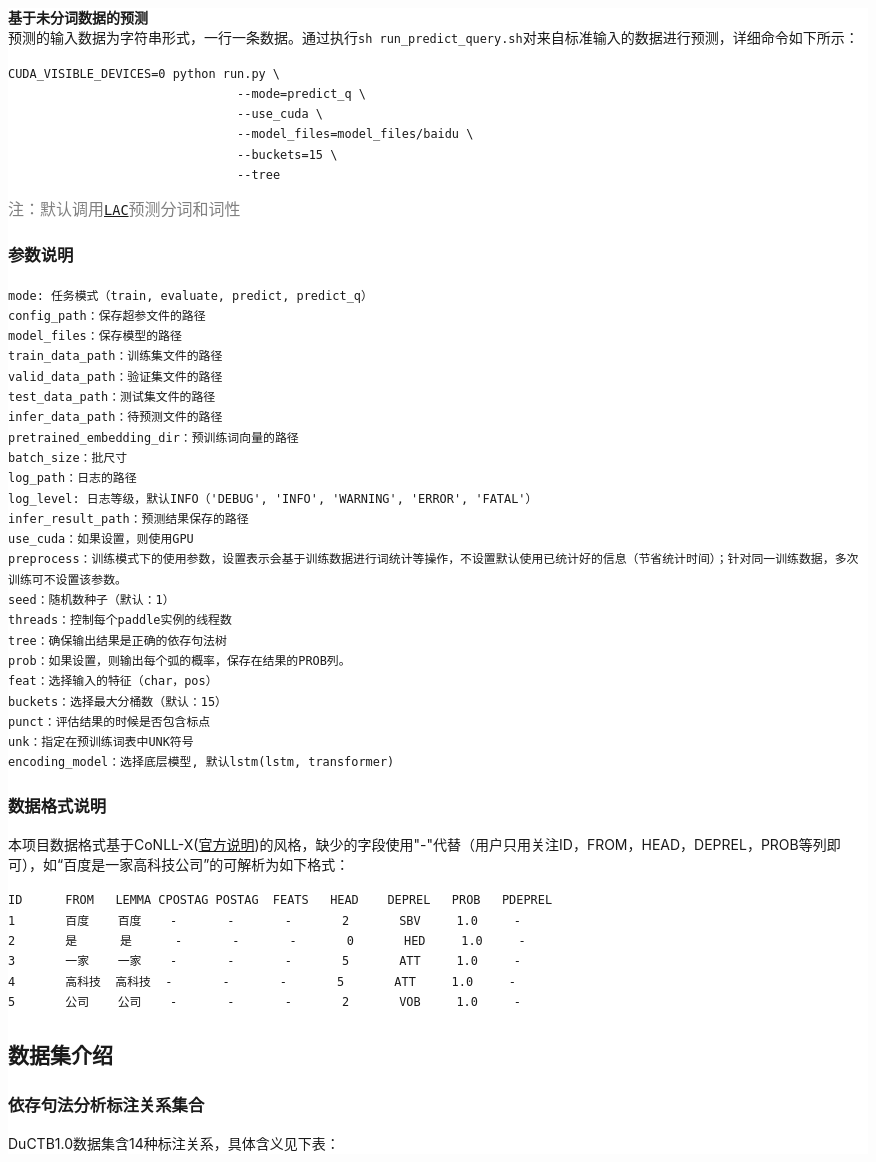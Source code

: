 **基于未分词数据的预测**<br>
预测的输入数据为字符串形式，一行一条数据。通过执行`sh run_predict_query.sh`对来自标准输入的数据进行预测，详细命令如下所示：
```shell
CUDA_VISIBLE_DEVICES=0 python run.py \
                                --mode=predict_q \
                                --use_cuda \
                                --model_files=model_files/baidu \
                                --buckets=15 \
                                --tree
```
<font size=3 color=gray>注：默认调用[`LAC`](https://github.com/baidu/lac)预测分词和词性<br></font>

### 参数说明
```
mode: 任务模式（train, evaluate, predict, predict_q）
config_path：保存超参文件的路径
model_files：保存模型的路径
train_data_path：训练集文件的路径
valid_data_path：验证集文件的路径
test_data_path：测试集文件的路径
infer_data_path：待预测文件的路径
pretrained_embedding_dir：预训练词向量的路径
batch_size：批尺寸
log_path：日志的路径
log_level: 日志等级，默认INFO（'DEBUG', 'INFO', 'WARNING', 'ERROR', 'FATAL'）
infer_result_path：预测结果保存的路径
use_cuda：如果设置，则使用GPU
preprocess：训练模式下的使用参数，设置表示会基于训练数据进行词统计等操作，不设置默认使用已统计好的信息（节省统计时间）；针对同一训练数据，多次训练可不设置该参数。
seed：随机数种子（默认：1）
threads：控制每个paddle实例的线程数
tree：确保输出结果是正确的依存句法树
prob：如果设置，则输出每个弧的概率，保存在结果的PROB列。
feat：选择输入的特征（char，pos）
buckets：选择最大分桶数（默认：15）
punct：评估结果的时候是否包含标点
unk：指定在预训练词表中UNK符号
encoding_model：选择底层模型, 默认lstm(lstm, transformer)
```
### 数据格式说明
本项目数据格式基于CoNLL-X([官方说明](https://ilk.uvt.nl/~emarsi/download/pubs/14964.pdf))的风格，缺少的字段使用"-"代替（用户只用关注ID，FROM，HEAD，DEPREL，PROB等列即可），如“百度是一家高科技公司”的可解析为如下格式：
```
ID      FROM   LEMMA CPOSTAG POSTAG  FEATS   HEAD    DEPREL   PROB   PDEPREL
1       百度    百度    -       -       -       2       SBV     1.0     -
2       是      是      -       -       -       0       HED     1.0     -
3       一家    一家    -       -       -       5       ATT     1.0     -
4       高科技  高科技  -       -       -       5       ATT     1.0     -
5       公司    公司    -       -       -       2       VOB     1.0     -
```

## 数据集介绍
### 依存句法分析标注关系集合
DuCTB1.0数据集含14种标注关系，具体含义见下表：
